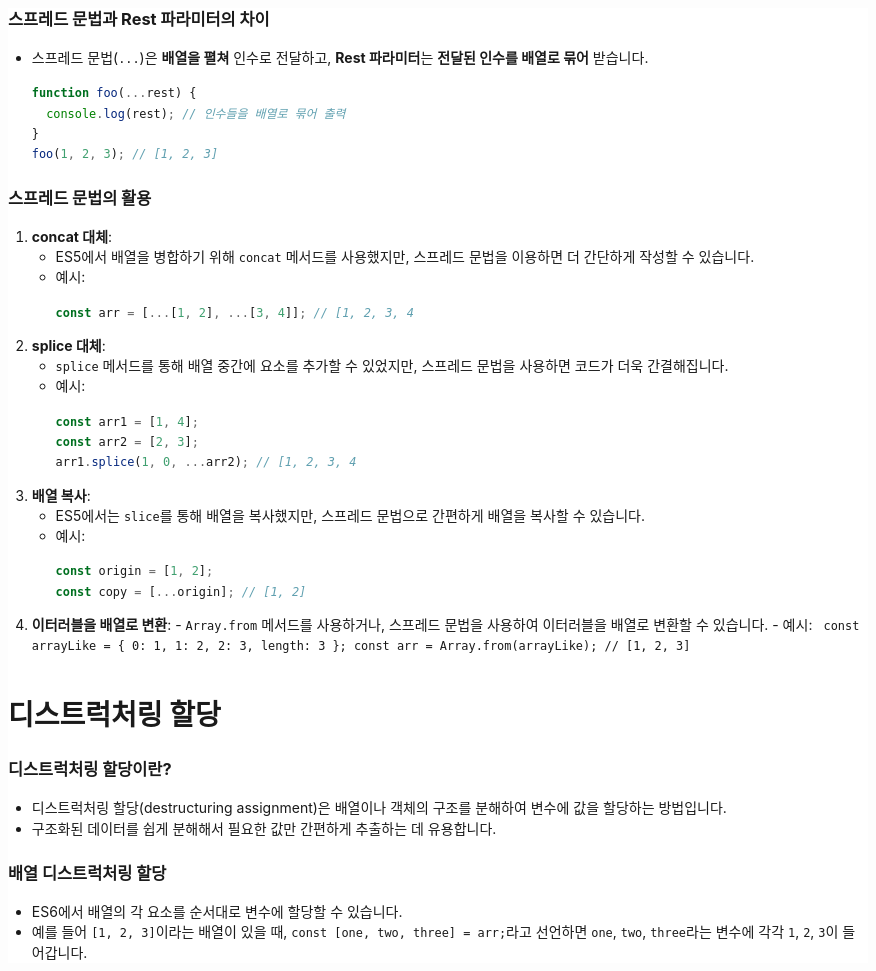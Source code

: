 ### 스프레드 문법과 Rest 파라미터의 차이

- 스프레드 문법(`...`)은 **배열을 펼쳐** 인수로 전달하고, **Rest 파라미터**는 **전달된 인수를 배열로 묶어** 받습니다.
  ```jsx
  function foo(...rest) {
    console.log(rest); // 인수들을 배열로 묶어 출력
  }
  foo(1, 2, 3); // [1, 2, 3]
  ```

### 스프레드 문법의 활용

1. **concat 대체**:
   - ES5에서 배열을 병합하기 위해 `concat` 메서드를 사용했지만, 스프레드 문법을 이용하면 더 간단하게 작성할 수 있습니다.
   - 예시:
     ```jsx
     const arr = [...[1, 2], ...[3, 4]]; // [1, 2, 3, 4
     ```
2. **splice 대체**:
   - `splice` 메서드를 통해 배열 중간에 요소를 추가할 수 있었지만, 스프레드 문법을 사용하면 코드가 더욱 간결해집니다.
   - 예시:
     ```jsx
     const arr1 = [1, 4];
     const arr2 = [2, 3];
     arr1.splice(1, 0, ...arr2); // [1, 2, 3, 4
     ```
3. **배열 복사**:
   - ES5에서는 `slice`를 통해 배열을 복사했지만, 스프레드 문법으로 간편하게 배열을 복사할 수 있습니다.
   - 예시:
     ```jsx
     const origin = [1, 2];
     const copy = [...origin]; // [1, 2]
     ```
4. **이터러블을 배열로 변환**: - `Array.from` 메서드를 사용하거나, 스프레드 문법을 사용하여 이터러블을 배열로 변환할 수 있습니다. - 예시:
   `  const arrayLike = { 0: 1, 1: 2, 2: 3, length: 3 };
const arr = Array.from(arrayLike); // [1, 2, 3]
 `

# 디스트럭처링 할당

### 디스트럭처링 할당이란?

- 디스트럭처링 할당(destructuring assignment)은 배열이나 객체의 구조를 분해하여 변수에 값을 할당하는 방법입니다.
- 구조화된 데이터를 쉽게 분해해서 필요한 값만 간편하게 추출하는 데 유용합니다.

### 배열 디스트럭처링 할당

- ES6에서 배열의 각 요소를 순서대로 변수에 할당할 수 있습니다.
- 예를 들어 `[1, 2, 3]`이라는 배열이 있을 때, `const [one, two, three] = arr;`라고 선언하면 `one`, `two`, `three`라는 변수에 각각 `1`, `2`, `3`이 들어갑니다.
